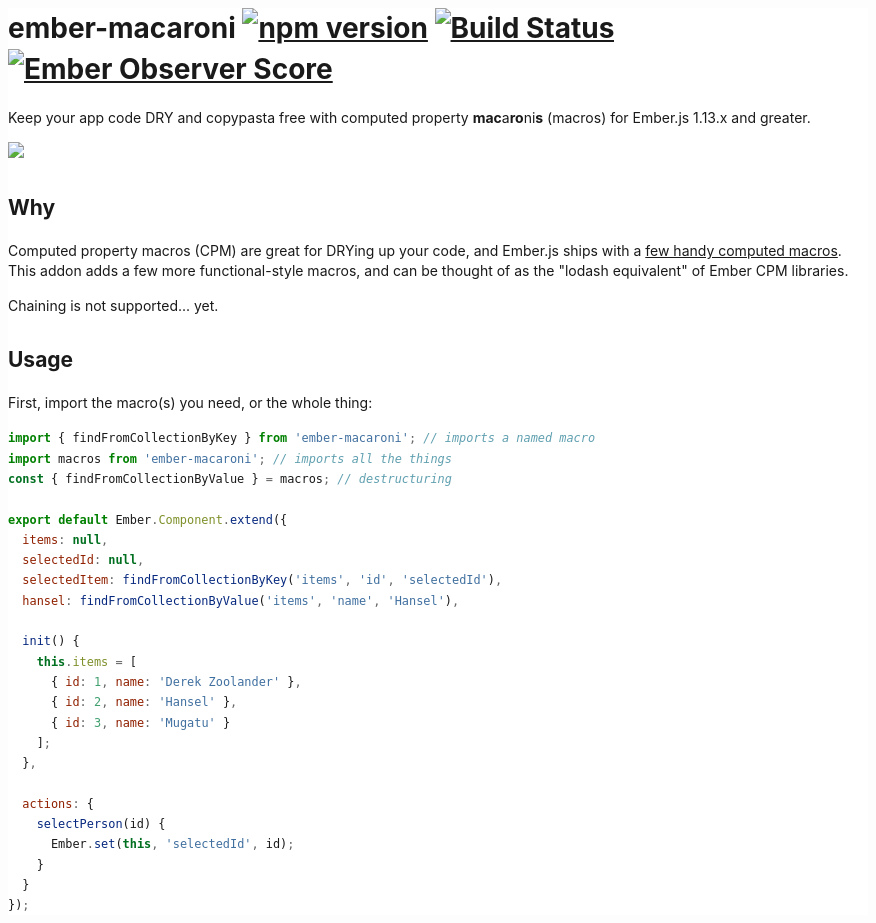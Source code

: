 # ember-macaroni [![npm version](https://badge.fury.io/js/ember-macaroni.svg)](http://badge.fury.io/js/ember-macaroni) [![Build Status](https://travis-ci.org/poteto/ember-macaroni.svg?branch=master)](https://travis-ci.org/poteto/ember-macaroni) [![Ember Observer Score](http://emberobserver.com/badges/ember-macaroni.svg)](http://emberobserver.com/addons/ember-macaroni)

Keep your app code DRY and copypasta free with computed property <strong>mac</strong>a<strong>ro</strong>ni<strong>s</strong> (macros) for Ember.js 1.13.x and greater.

![](http://i.imgur.com/XV4VFJl.jpg)

## Why
Computed property macros (CPM) are great for DRYing up your code, and Ember.js ships with a [few handy computed macros](http://emberjs.com/api/classes/Ember.computed.html). This addon adds a few more functional-style macros, and can be thought of as the "lodash equivalent" of Ember CPM libraries.

Chaining is not supported... yet.

## Usage
First, import the macro(s) you need, or the whole thing:

```js
import { findFromCollectionByKey } from 'ember-macaroni'; // imports a named macro
import macros from 'ember-macaroni'; // imports all the things
const { findFromCollectionByValue } = macros; // destructuring

export default Ember.Component.extend({
  items: null,
  selectedId: null,
  selectedItem: findFromCollectionByKey('items', 'id', 'selectedId'),
  hansel: findFromCollectionByValue('items', 'name', 'Hansel'),

  init() {
    this.items = [
      { id: 1, name: 'Derek Zoolander' },
      { id: 2, name: 'Hansel' },
      { id: 3, name: 'Mugatu' }
    ];
  },

  actions: {
    selectPerson(id) {
      Ember.set(this, 'selectedId', id);
    }
  }
});
```
